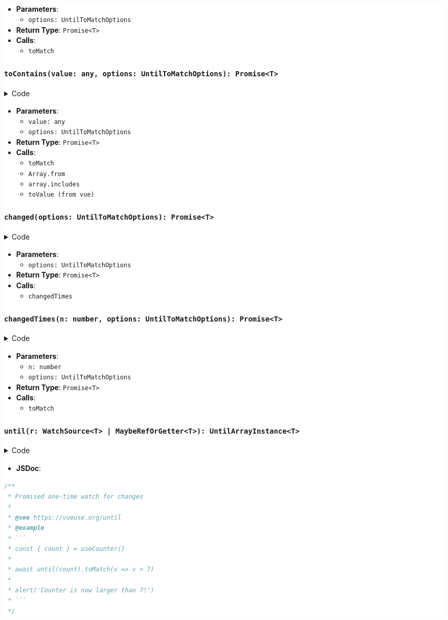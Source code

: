 - **Parameters**:
  - `options: UntilToMatchOptions`
- **Return Type**: `Promise<T>`
- **Calls**:
  - `toMatch`
### `toContains(value: any, options: UntilToMatchOptions): Promise<T>`

<details><summary>Code</summary></details>

- **Parameters**:
  - `value: any`
  - `options: UntilToMatchOptions`
- **Return Type**: `Promise<T>`
- **Calls**:
  - `toMatch`
  - `Array.from`
  - `array.includes`
  - `toValue (from vue)`
### `changed(options: UntilToMatchOptions): Promise<T>`

<details><summary>Code</summary></details>

- **Parameters**:
  - `options: UntilToMatchOptions`
- **Return Type**: `Promise<T>`
- **Calls**:
  - `changedTimes`
### `changedTimes(n: number, options: UntilToMatchOptions): Promise<T>`

<details><summary>Code</summary></details>

- **Parameters**:
  - `n: number`
  - `options: UntilToMatchOptions`
- **Return Type**: `Promise<T>`
- **Calls**:
  - `toMatch`
### `until(r: WatchSource<T> | MaybeRefOrGetter<T>): UntilArrayInstance<T>`

<details><summary>Code</summary></details>

- **JSDoc**:
```ts
/**
 * Promised one-time watch for changes
 *
 * @see https://vueuse.org/until
 * @example
 * ```
 * const { count } = useCounter()
 *
 * await until(count).toMatch(v => v > 7)
 *
 * alert('Counter is now larger than 7!')
 * ```
 */
```
